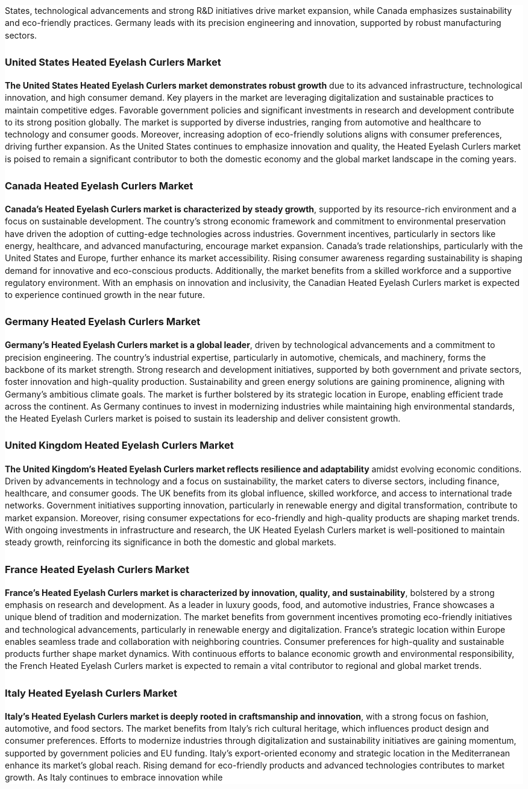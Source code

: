 States, technological advancements and strong R&amp;D initiatives drive market expansion, while Canada emphasizes sustainability and eco-friendly practices. Germany leads with its precision engineering and innovation, supported by robust manufacturing sectors.</span></em></p></blockquote><h3><strong>United States Heated Eyelash Curlers Market</strong></h3><p><strong>The United States Heated Eyelash Curlers market demonstrates robust growth</strong> due to its advanced infrastructure, technological innovation, and high consumer demand. Key players in the market are leveraging digitalization and sustainable practices to maintain competitive edges. Favorable government policies and significant investments in research and development contribute to its strong position globally. The market is supported by diverse industries, ranging from automotive and healthcare to technology and consumer goods. Moreover, increasing adoption of eco-friendly solutions aligns with consumer preferences, driving further expansion. As the United States continues to emphasize innovation and quality, the Heated Eyelash Curlers market is poised to remain a significant contributor to both the domestic economy and the global market landscape in the coming years.</p><h3><strong>Canada Heated Eyelash Curlers Market</strong></h3><p><strong>Canada&rsquo;s Heated Eyelash Curlers market is characterized by steady growth</strong>, supported by its resource-rich environment and a focus on sustainable development. The country&rsquo;s strong economic framework and commitment to environmental preservation have driven the adoption of cutting-edge technologies across industries. Government incentives, particularly in sectors like energy, healthcare, and advanced manufacturing, encourage market expansion. Canada&rsquo;s trade relationships, particularly with the United States and Europe, further enhance its market accessibility. Rising consumer awareness regarding sustainability is shaping demand for innovative and eco-conscious products. Additionally, the market benefits from a skilled workforce and a supportive regulatory environment. With an emphasis on innovation and inclusivity, the Canadian Heated Eyelash Curlers market is expected to experience continued growth in the near future.</p><h3><strong>Germany Heated Eyelash Curlers Market</strong></h3><p><strong>Germany&rsquo;s Heated Eyelash Curlers market is a global leader</strong>, driven by technological advancements and a commitment to precision engineering. The country&rsquo;s industrial expertise, particularly in automotive, chemicals, and machinery, forms the backbone of its market strength. Strong research and development initiatives, supported by both government and private sectors, foster innovation and high-quality production. Sustainability and green energy solutions are gaining prominence, aligning with Germany&rsquo;s ambitious climate goals. The market is further bolstered by its strategic location in Europe, enabling efficient trade across the continent. As Germany continues to invest in modernizing industries while maintaining high environmental standards, the Heated Eyelash Curlers market is poised to sustain its leadership and deliver consistent growth.</p><h3><strong>United Kingdom Heated Eyelash Curlers Market</strong></h3><p><strong>The United Kingdom&rsquo;s Heated Eyelash Curlers market reflects resilience and adaptability</strong> amidst evolving economic conditions. Driven by advancements in technology and a focus on sustainability, the market caters to diverse sectors, including finance, healthcare, and consumer goods. The UK benefits from its global influence, skilled workforce, and access to international trade networks. Government initiatives supporting innovation, particularly in renewable energy and digital transformation, contribute to market expansion. Moreover, rising consumer expectations for eco-friendly and high-quality products are shaping market trends. With ongoing investments in infrastructure and research, the UK Heated Eyelash Curlers market is well-positioned to maintain steady growth, reinforcing its significance in both the domestic and global markets.</p><h3><strong>France Heated Eyelash Curlers Market</strong></h3><p><strong>France&rsquo;s Heated Eyelash Curlers market is characterized by innovation, quality, and sustainability</strong>, bolstered by a strong emphasis on research and development. As a leader in luxury goods, food, and automotive industries, France showcases a unique blend of tradition and modernization. The market benefits from government incentives promoting eco-friendly initiatives and technological advancements, particularly in renewable energy and digitalization. France&rsquo;s strategic location within Europe enables seamless trade and collaboration with neighboring countries. Consumer preferences for high-quality and sustainable products further shape market dynamics. With continuous efforts to balance economic growth and environmental responsibility, the French Heated Eyelash Curlers market is expected to remain a vital contributor to regional and global market trends.</p><h3><strong>Italy Heated Eyelash Curlers Market</strong></h3><p><strong>Italy&rsquo;s Heated Eyelash Curlers market is deeply rooted in craftsmanship and innovation</strong>, with a strong focus on fashion, automotive, and food sectors. The market benefits from Italy&rsquo;s rich cultural heritage, which influences product design and consumer preferences. Efforts to modernize industries through digitalization and sustainability initiatives are gaining momentum, supported by government policies and EU funding. Italy&rsquo;s export-oriented economy and strategic location in the Mediterranean enhance its market&rsquo;s global reach. Rising demand for eco-friendly products and advanced technologies contributes to market growth. As Italy continues to embrace innovation while